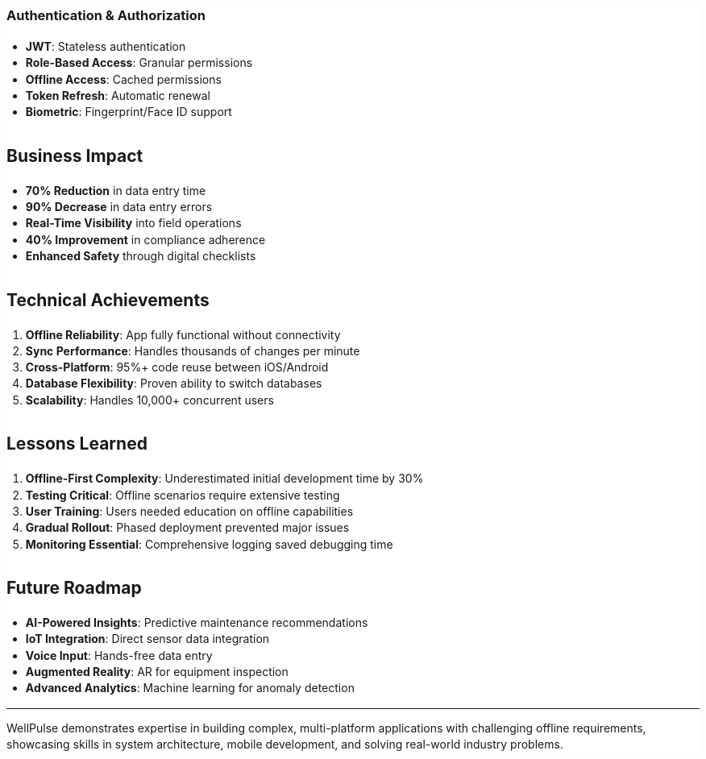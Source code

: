 ### Authentication & Authorization
- **JWT**: Stateless authentication
- **Role-Based Access**: Granular permissions
- **Offline Access**: Cached permissions
- **Token Refresh**: Automatic renewal
- **Biometric**: Fingerprint/Face ID support

## Business Impact

- **70% Reduction** in data entry time
- **90% Decrease** in data entry errors
- **Real-Time Visibility** into field operations
- **40% Improvement** in compliance adherence
- **Enhanced Safety** through digital checklists

## Technical Achievements

1. **Offline Reliability**: App fully functional without connectivity
2. **Sync Performance**: Handles thousands of changes per minute
3. **Cross-Platform**: 95%+ code reuse between iOS/Android
4. **Database Flexibility**: Proven ability to switch databases
5. **Scalability**: Handles 10,000+ concurrent users

## Lessons Learned

1. **Offline-First Complexity**: Underestimated initial development time by 30%
2. **Testing Critical**: Offline scenarios require extensive testing
3. **User Training**: Users needed education on offline capabilities
4. **Gradual Rollout**: Phased deployment prevented major issues
5. **Monitoring Essential**: Comprehensive logging saved debugging time

## Future Roadmap

- **AI-Powered Insights**: Predictive maintenance recommendations
- **IoT Integration**: Direct sensor data integration
- **Voice Input**: Hands-free data entry
- **Augmented Reality**: AR for equipment inspection
- **Advanced Analytics**: Machine learning for anomaly detection

---

WellPulse demonstrates expertise in building complex, multi-platform applications with challenging offline requirements, showcasing skills in system architecture, mobile development, and solving real-world industry problems.
